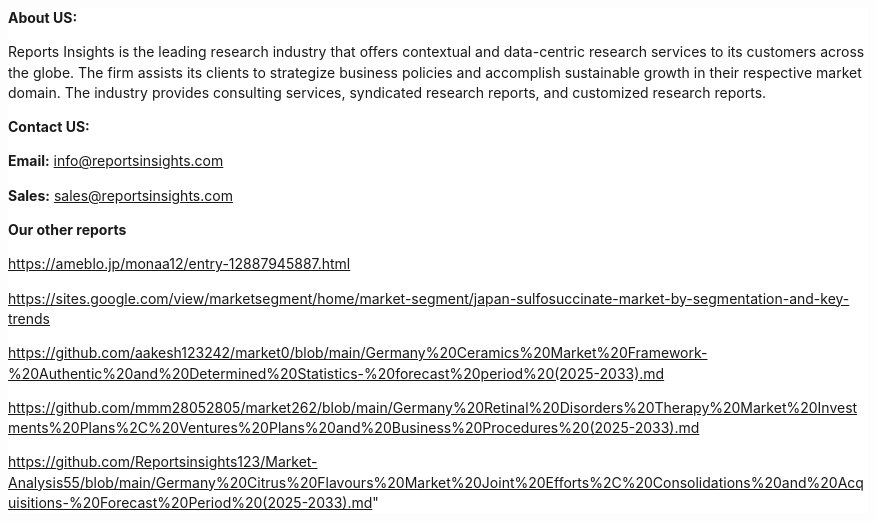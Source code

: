 <strong><strong>About US</strong>:</strong>

Reports Insights is the leading research industry that offers contextual and data-centric research services to its customers across the globe. The firm assists its clients to strategize business policies and accomplish sustainable growth in their respective market domain. The industry provides consulting services, syndicated research reports, and customized research reports.

<strong>Contact US:</strong>

<p class=><b>Email:</b> <a href=mailto:info@reportsinsights.com>info@reportsinsights.com</a></p>
<p class=><b>Sales:</b> <a href=mailto:sales@reportsinsights.com>sales@reportsinsights.com</a></p>

<strong>Our other reports</strong>

<a href=https://ameblo.jp/monaa12/entry-12887945887.html>https://ameblo.jp/monaa12/entry-12887945887.html</a>

<a href=https://sites.google.com/view/marketsegment/home/market-segment/japan-sulfosuccinate-market-by-segmentation-and-key-trends>https://sites.google.com/view/marketsegment/home/market-segment/japan-sulfosuccinate-market-by-segmentation-and-key-trends</a>

<a href=https://github.com/aakesh123242/market0/blob/main/Germany%20Ceramics%20Market%20Framework-%20Authentic%20and%20Determined%20Statistics-%20forecast%20period%20(2025-2033).md>https://github.com/aakesh123242/market0/blob/main/Germany%20Ceramics%20Market%20Framework-%20Authentic%20and%20Determined%20Statistics-%20forecast%20period%20(2025-2033).md</a>

<a href=https://github.com/mmm28052805/market262/blob/main/Germany%20Retinal%20Disorders%20Therapy%20Market%20Investments%20Plans%2C%20Ventures%20Plans%20and%20Business%20Procedures%20(2025-2033).md>https://github.com/mmm28052805/market262/blob/main/Germany%20Retinal%20Disorders%20Therapy%20Market%20Investments%20Plans%2C%20Ventures%20Plans%20and%20Business%20Procedures%20(2025-2033).md</a>

<a href=https://github.com/Reportsinsights123/Market-Analysis55/blob/main/Germany%20Citrus%20Flavours%20Market%20Joint%20Efforts%2C%20Consolidations%20and%20Acquisitions-%20Forecast%20Period%20(2025-2033).md>https://github.com/Reportsinsights123/Market-Analysis55/blob/main/Germany%20Citrus%20Flavours%20Market%20Joint%20Efforts%2C%20Consolidations%20and%20Acquisitions-%20Forecast%20Period%20(2025-2033).md</a>"
